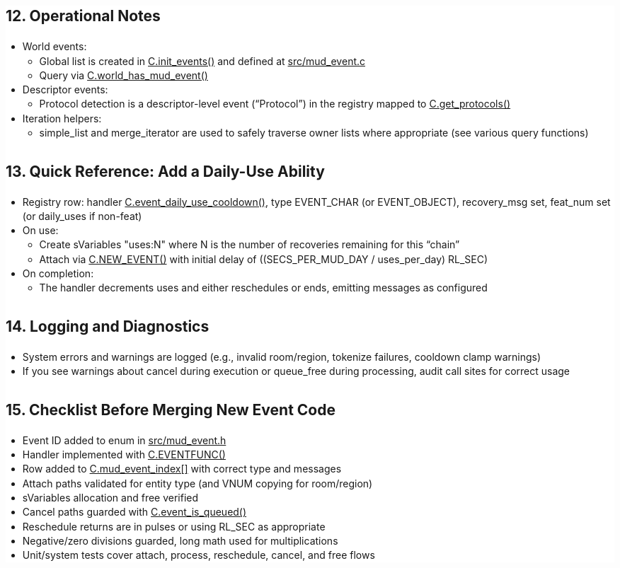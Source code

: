 ## 12. Operational Notes

- World events:
  - Global list is created in [C.init_events()](src/mud_event.c:65) and defined at [src/mud_event.c](src/mud_event.c:57)
  - Query via [C.world_has_mud_event()](src/mud_event.c:904)
- Descriptor events:
  - Protocol detection is a descriptor-level event (“Protocol”) in the registry mapped to [C.get_protocols()](src/mud_event_list.c:18)
- Iteration helpers:
  - simple_list and merge_iterator are used to safely traverse owner lists where appropriate (see various query functions)

## 13. Quick Reference: Add a Daily-Use Ability

- Registry row: handler [C.event_daily_use_cooldown()](src/mud_event.c:283), type EVENT_CHAR (or EVENT_OBJECT), recovery_msg set, feat_num set (or daily_uses if non-feat)
- On use:
  - Create sVariables "uses:N" where N is the number of recoveries remaining for this “chain”
  - Attach via [C.NEW_EVENT()](src/mud_event.h:27) with initial delay of ((SECS_PER_MUD_DAY / uses_per_day) RL_SEC)
- On completion:
  - The handler decrements uses and either reschedules or ends, emitting messages as configured

## 14. Logging and Diagnostics

- System errors and warnings are logged (e.g., invalid room/region, tokenize failures, cooldown clamp warnings)
- If you see warnings about cancel during execution or queue_free during processing, audit call sites for correct usage

## 15. Checklist Before Merging New Event Code

- Event ID added to enum in [src/mud_event.h](src/mud_event.h)
- Handler implemented with [C.EVENTFUNC()](src/dg_event.h:28)
- Row added to [C.mud_event_index[]](src/mud_event_list.c:46) with correct type and messages
- Attach paths validated for entity type (and VNUM copying for room/region)
- sVariables allocation and free verified
- Cancel paths guarded with [C.event_is_queued()](src/dg_event.h:84)
- Reschedule returns are in pulses or using RL_SEC as appropriate
- Negative/zero divisions guarded, long math used for multiplications
- Unit/system tests cover attach, process, reschedule, cancel, and free flows